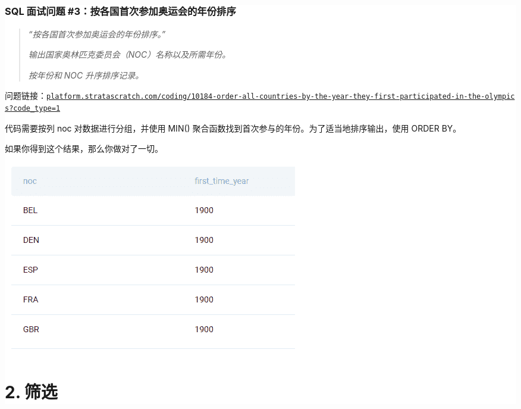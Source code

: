 ### SQL 面试问题 #3：按各国首次参加奥运会的年份排序

> *“按各国首次参加奥运会的年份排序。”*
> 
> *输出国家奥林匹克委员会（NOC）名称以及所需年份。*
> 
> *按年份和 NOC 升序排序记录。*

问题链接：[`platform.stratascratch.com/coding/10184-order-all-countries-by-the-year-they-first-participated-in-the-olympics?code_type=1`](https://platform.stratascratch.com/coding/10184-order-all-countries-by-the-year-they-first-participated-in-the-olympics?code_type=1&utm_source=blog&utm_medium=click&utm_campaign=kdnuggets)

代码需要按列 noc 对数据进行分组，并使用 MIN() 聚合函数找到首次参与的年份。为了适当地排序输出，使用 ORDER BY。

如果你得到这个结果，那么你做对了一切。

![按各国首次参加奥运会的年份排序](img/a7050f00aedfe975d8806178beea63c3.png)

# 2\. 筛选
